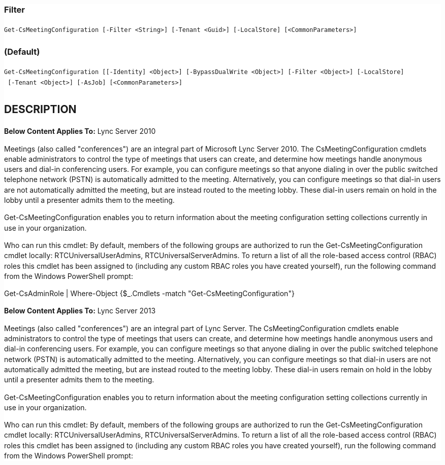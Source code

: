 ### Filter
```
Get-CsMeetingConfiguration [-Filter <String>] [-Tenant <Guid>] [-LocalStore] [<CommonParameters>]
```

###  (Default)
```
Get-CsMeetingConfiguration [[-Identity] <Object>] [-BypassDualWrite <Object>] [-Filter <Object>] [-LocalStore]
 [-Tenant <Object>] [-AsJob] [<CommonParameters>]
```

## DESCRIPTION
**Below Content Applies To:** Lync Server 2010

Meetings (also called "conferences") are an integral part of Microsoft Lync Server 2010.
The CsMeetingConfiguration cmdlets enable administrators to control the type of meetings that users can create, and determine how meetings handle anonymous users and dial-in conferencing users.
For example, you can configure meetings so that anyone dialing in over the public switched telephone network (PSTN) is automatically admitted to the meeting.
Alternatively, you can configure meetings so that dial-in users are not automatically admitted the meeting, but are instead routed to the meeting lobby.
These dial-in users remain on hold in the lobby until a presenter admits them to the meeting.

Get-CsMeetingConfiguration enables you to return information about the meeting configuration setting collections currently in use in your organization.

Who can run this cmdlet: By default, members of the following groups are authorized to run the Get-CsMeetingConfiguration cmdlet locally: RTCUniversalUserAdmins, RTCUniversalServerAdmins.
To return a list of all the role-based access control (RBAC) roles this cmdlet has been assigned to (including any custom RBAC roles you have created yourself), run the following command from the Windows PowerShell prompt:

Get-CsAdminRole | Where-Object  {$_.Cmdlets -match "Get-CsMeetingConfiguration"}

**Below Content Applies To:** Lync Server 2013

Meetings (also called "conferences") are an integral part of Lync Server.
The CsMeetingConfiguration cmdlets enable administrators to control the type of meetings that users can create, and determine how meetings handle anonymous users and dial-in conferencing users.
For example, you can configure meetings so that anyone dialing in over the public switched telephone network (PSTN) is automatically admitted to the meeting.
Alternatively, you can configure meetings so that dial-in users are not automatically admitted the meeting, but are instead routed to the meeting lobby.
These dial-in users remain on hold in the lobby until a presenter admits them to the meeting.

Get-CsMeetingConfiguration enables you to return information about the meeting configuration setting collections currently in use in your organization.

Who can run this cmdlet: By default, members of the following groups are authorized to run the Get-CsMeetingConfiguration cmdlet locally: RTCUniversalUserAdmins, RTCUniversalServerAdmins.
To return a list of all the role-based access control (RBAC) roles this cmdlet has been assigned to (including any custom RBAC roles you have created yourself), run the following command from the Windows PowerShell prompt:
